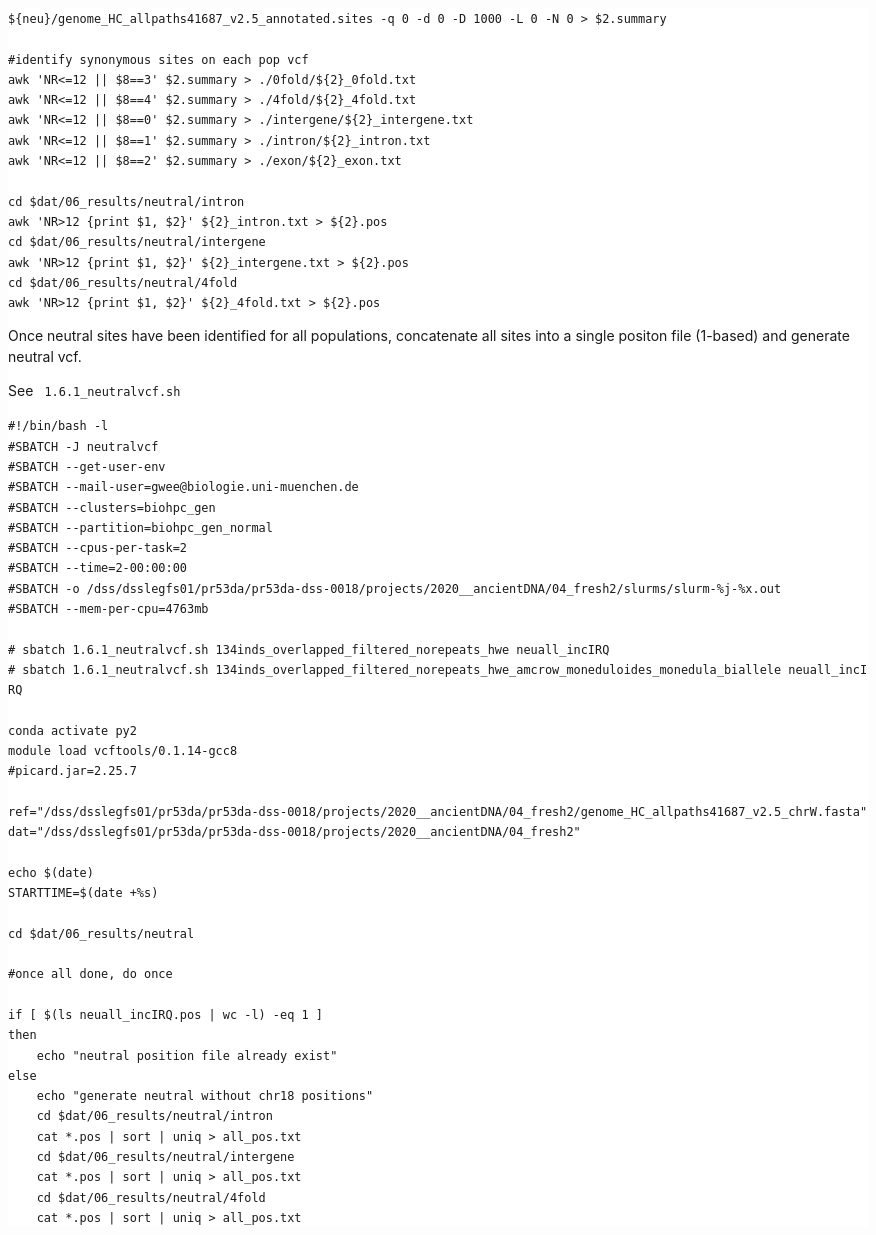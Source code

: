 ```
${neu}/genome_HC_allpaths41687_v2.5_annotated.sites -q 0 -d 0 -D 1000 -L 0 -N 0 > $2.summary

#identify synonymous sites on each pop vcf
awk 'NR<=12 || $8==3' $2.summary > ./0fold/${2}_0fold.txt
awk 'NR<=12 || $8==4' $2.summary > ./4fold/${2}_4fold.txt
awk 'NR<=12 || $8==0' $2.summary > ./intergene/${2}_intergene.txt
awk 'NR<=12 || $8==1' $2.summary > ./intron/${2}_intron.txt
awk 'NR<=12 || $8==2' $2.summary > ./exon/${2}_exon.txt

cd $dat/06_results/neutral/intron
awk 'NR>12 {print $1, $2}' ${2}_intron.txt > ${2}.pos
cd $dat/06_results/neutral/intergene
awk 'NR>12 {print $1, $2}' ${2}_intergene.txt > ${2}.pos
cd $dat/06_results/neutral/4fold
awk 'NR>12 {print $1, $2}' ${2}_4fold.txt > ${2}.pos
```
Once neutral sites have been identified for all populations, concatenate all sites into a single positon file (1-based) and generate neutral vcf.

See ` 1.6.1_neutralvcf.sh`

```
#!/bin/bash -l
#SBATCH -J neutralvcf
#SBATCH --get-user-env
#SBATCH --mail-user=gwee@biologie.uni-muenchen.de
#SBATCH --clusters=biohpc_gen
#SBATCH --partition=biohpc_gen_normal
#SBATCH --cpus-per-task=2
#SBATCH --time=2-00:00:00
#SBATCH -o /dss/dsslegfs01/pr53da/pr53da-dss-0018/projects/2020__ancientDNA/04_fresh2/slurms/slurm-%j-%x.out
#SBATCH --mem-per-cpu=4763mb

# sbatch 1.6.1_neutralvcf.sh 134inds_overlapped_filtered_norepeats_hwe neuall_incIRQ
# sbatch 1.6.1_neutralvcf.sh 134inds_overlapped_filtered_norepeats_hwe_amcrow_moneduloides_monedula_biallele neuall_incIRQ

conda activate py2
module load vcftools/0.1.14-gcc8
#picard.jar=2.25.7

ref="/dss/dsslegfs01/pr53da/pr53da-dss-0018/projects/2020__ancientDNA/04_fresh2/genome_HC_allpaths41687_v2.5_chrW.fasta"
dat="/dss/dsslegfs01/pr53da/pr53da-dss-0018/projects/2020__ancientDNA/04_fresh2"

echo $(date)
STARTTIME=$(date +%s)

cd $dat/06_results/neutral

#once all done, do once

if [ $(ls neuall_incIRQ.pos | wc -l) -eq 1 ]
then
    echo "neutral position file already exist"
else
    echo "generate neutral without chr18 positions"
    cd $dat/06_results/neutral/intron
    cat *.pos | sort | uniq > all_pos.txt
    cd $dat/06_results/neutral/intergene
    cat *.pos | sort | uniq > all_pos.txt
    cd $dat/06_results/neutral/4fold
    cat *.pos | sort | uniq > all_pos.txt
```
